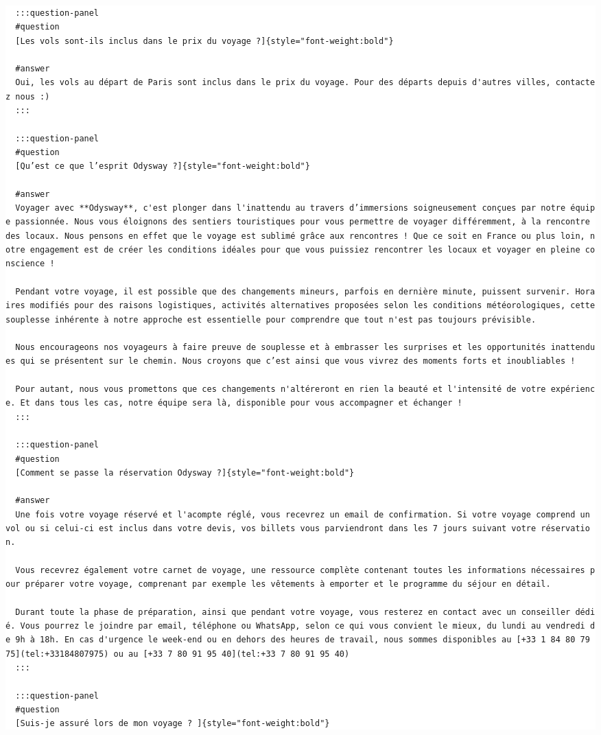       :::question-panel
      #question
      [Les vols sont-ils inclus dans le prix du voyage ?]{style="font-weight:bold"}
      
      #answer
      Oui, les vols au départ de Paris sont inclus dans le prix du voyage. Pour des départs depuis d'autres villes, contactez nous :)
      :::

      :::question-panel
      #question
      [Qu’est ce que l’esprit Odysway ?]{style="font-weight:bold"}
      
      #answer
      Voyager avec **Odysway**, c'est plonger dans l'inattendu au travers d’immersions soigneusement conçues par notre équipe passionnée. Nous vous éloignons des sentiers touristiques pour vous permettre de voyager différemment, à la rencontre des locaux. Nous pensons en effet que le voyage est sublimé grâce aux rencontres ! Que ce soit en France ou plus loin, notre engagement est de créer les conditions idéales pour que vous puissiez rencontrer les locaux et voyager en pleine conscience !
      
      Pendant votre voyage, il est possible que des changements mineurs, parfois en dernière minute, puissent survenir. Horaires modifiés pour des raisons logistiques, activités alternatives proposées selon les conditions météorologiques, cette souplesse inhérente à notre approche est essentielle pour comprendre que tout n'est pas toujours prévisible.
      
      Nous encourageons nos voyageurs à faire preuve de souplesse et à embrasser les surprises et les opportunités inattendues qui se présentent sur le chemin. Nous croyons que c’est ainsi que vous vivrez des moments forts et inoubliables !
      
      Pour autant, nous vous promettons que ces changements n'altéreront en rien la beauté et l'intensité de votre expérience. Et dans tous les cas, notre équipe sera là, disponible pour vous accompagner et échanger !
      :::

      :::question-panel
      #question
      [Comment se passe la réservation Odysway ?]{style="font-weight:bold"}
      
      #answer
      Une fois votre voyage réservé et l'acompte réglé, vous recevrez un email de confirmation. Si votre voyage comprend un vol ou si celui-ci est inclus dans votre devis, vos billets vous parviendront dans les 7 jours suivant votre réservation.
      
      Vous recevrez également votre carnet de voyage, une ressource complète contenant toutes les informations nécessaires pour préparer votre voyage, comprenant par exemple les vêtements à emporter et le programme du séjour en détail.
      
      Durant toute la phase de préparation, ainsi que pendant votre voyage, vous resterez en contact avec un conseiller dédié. Vous pourrez le joindre par email, téléphone ou WhatsApp, selon ce qui vous convient le mieux, du lundi au vendredi de 9h à 18h. En cas d'urgence le week-end ou en dehors des heures de travail, nous sommes disponibles au [+33 1 84 80 79 75](tel:+33184807975) ou au [+33 7 80 91 95 40](tel:+33 7 80 91 95 40)
      :::

      :::question-panel
      #question
      [Suis-je assuré lors de mon voyage ? ]{style="font-weight:bold"}
      
